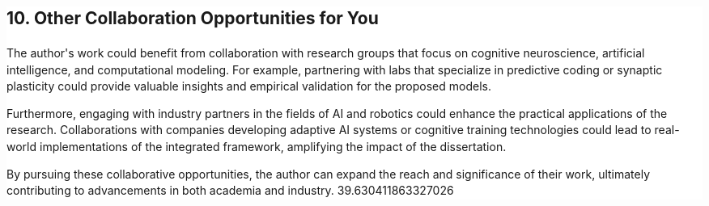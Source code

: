## 10. Other Collaboration Opportunities for You
The author's work could benefit from collaboration with research groups that focus on cognitive neuroscience, artificial intelligence, and computational modeling. For example, partnering with labs that specialize in predictive coding or synaptic plasticity could provide valuable insights and empirical validation for the proposed models.

Furthermore, engaging with industry partners in the fields of AI and robotics could enhance the practical applications of the research. Collaborations with companies developing adaptive AI systems or cognitive training technologies could lead to real-world implementations of the integrated framework, amplifying the impact of the dissertation.

By pursuing these collaborative opportunities, the author can expand the reach and significance of their work, ultimately contributing to advancements in both academia and industry. 39.630411863327026